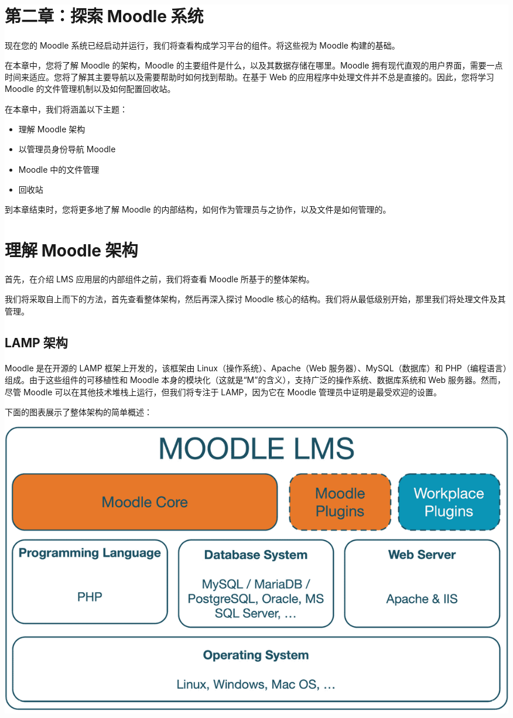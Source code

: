 

# 第二章：探索 Moodle 系统

现在您的 Moodle 系统已经启动并运行，我们将查看构成学习平台的组件。将这些视为 Moodle 构建的基础。

在本章中，您将了解 Moodle 的架构，Moodle 的主要组件是什么，以及其数据存储在哪里。Moodle 拥有现代直观的用户界面，需要一点时间来适应。您将了解其主要导航以及需要帮助时如何找到帮助。在基于 Web 的应用程序中处理文件并不总是直接的。因此，您将学习 Moodle 的文件管理机制以及如何配置回收站。

在本章中，我们将涵盖以下主题：

+   理解 Moodle 架构

+   以管理员身份导航 Moodle

+   Moodle 中的文件管理

+   回收站

到本章结束时，您将更多地了解 Moodle 的内部结构，如何作为管理员与之协作，以及文件是如何管理的。

# 理解 Moodle 架构

首先，在介绍 LMS 应用层的内部组件之前，我们将查看 Moodle 所基于的整体架构。

我们将采取自上而下的方法，首先查看整体架构，然后再深入探讨 Moodle 核心的结构。我们将从最低级别开始，那里我们将处理文件及其管理。

## LAMP 架构

Moodle 是在开源的 LAMP 框架上开发的，该框架由 Linux（操作系统）、Apache（Web 服务器）、MySQL（数据库）和 PHP（编程语言）组成。由于这些组件的可移植性和 Moodle 本身的模块化（这就是“M”的含义），支持广泛的操作系统、数据库系统和 Web 服务器。然而，尽管 Moodle 可以在其他技术堆栈上运行，但我们将专注于 LAMP，因为它在 Moodle 管理员中证明是最受欢迎的设置。

下面的图表展示了整体架构的简单概述：

![图 2.1 – Moodle 的整体架构](img/Figure_2.01_B18779.jpg)
